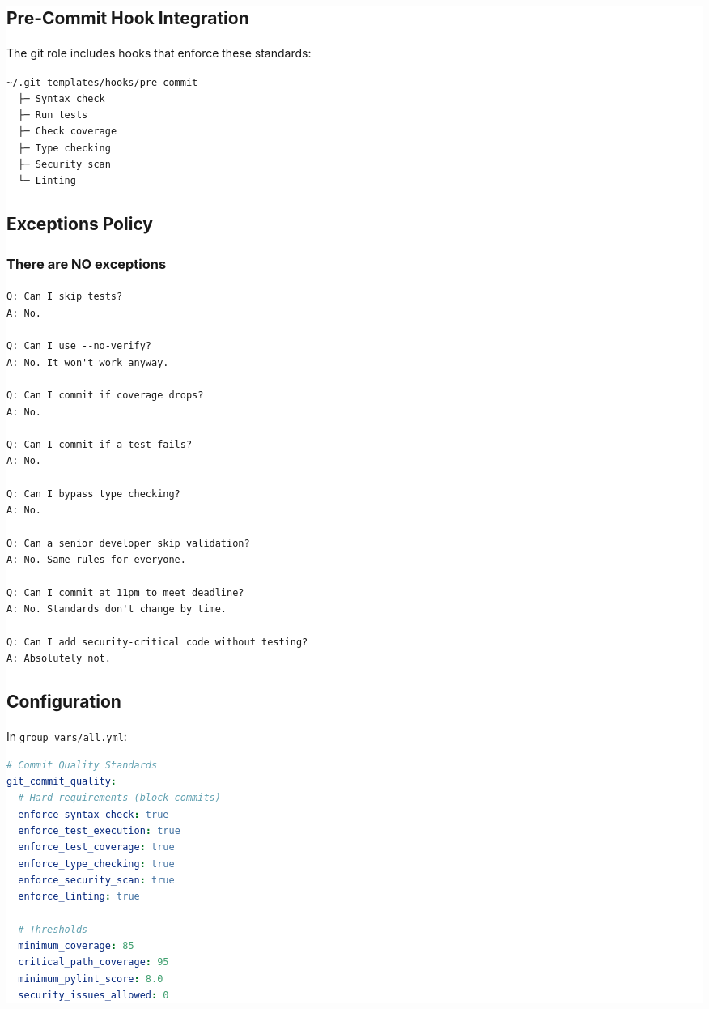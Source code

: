 ## Pre-Commit Hook Integration

The git role includes hooks that enforce these standards:

```bash
~/.git-templates/hooks/pre-commit
  ├─ Syntax check
  ├─ Run tests
  ├─ Check coverage
  ├─ Type checking
  ├─ Security scan
  └─ Linting
```

## Exceptions Policy

### **There are NO exceptions**

```
Q: Can I skip tests?
A: No.

Q: Can I use --no-verify?
A: No. It won't work anyway.

Q: Can I commit if coverage drops?
A: No.

Q: Can I commit if a test fails?
A: No.

Q: Can I bypass type checking?
A: No.

Q: Can a senior developer skip validation?
A: No. Same rules for everyone.

Q: Can I commit at 11pm to meet deadline?
A: No. Standards don't change by time.

Q: Can I add security-critical code without testing?
A: Absolutely not.
```

## Configuration

In `group_vars/all.yml`:

```yaml
# Commit Quality Standards
git_commit_quality:
  # Hard requirements (block commits)
  enforce_syntax_check: true
  enforce_test_execution: true
  enforce_test_coverage: true
  enforce_type_checking: true
  enforce_security_scan: true
  enforce_linting: true

  # Thresholds
  minimum_coverage: 85
  critical_path_coverage: 95
  minimum_pylint_score: 8.0
  security_issues_allowed: 0
```
